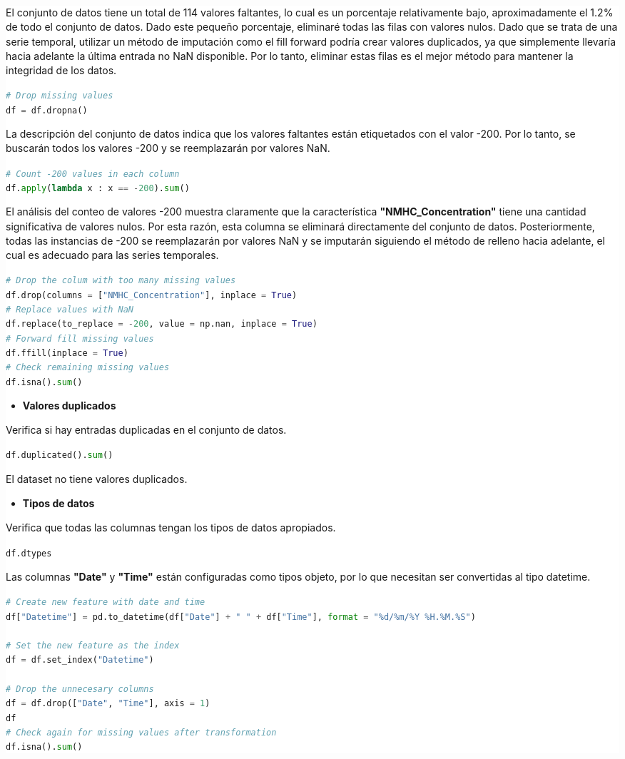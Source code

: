 El conjunto de datos tiene un total de 114 valores faltantes, lo cual es un porcentaje relativamente bajo, aproximadamente el 1.2% de todo el conjunto de datos. Dado este pequeño porcentaje, eliminaré todas las filas con valores nulos. Dado que se trata de una serie temporal, utilizar un método de imputación como el fill forward podría crear valores duplicados, ya que simplemente llevaría hacia adelante la última entrada no NaN disponible. Por lo tanto, eliminar estas filas es el mejor método para mantener la integridad de los datos.
```python
# Drop missing values
df = df.dropna()
````

La descripción del conjunto de datos indica que los valores faltantes están etiquetados con el valor -200. Por lo tanto, se buscarán todos los valores -200 y se reemplazarán por valores NaN.

```python
# Count -200 values in each column
df.apply(lambda x : x == -200).sum()
```

El análisis del conteo de valores -200 muestra claramente que la característica **"NMHC_Concentration"** tiene una cantidad significativa de valores nulos. Por esta razón, esta columna se eliminará directamente del conjunto de datos. Posteriormente, todas las instancias de -200 se reemplazarán por valores NaN y se imputarán siguiendo el método de relleno hacia adelante, el cual es adecuado para las series temporales.

```python
# Drop the colum with too many missing values
df.drop(columns = ["NMHC_Concentration"], inplace = True)
# Replace values with NaN
df.replace(to_replace = -200, value = np.nan, inplace = True)
# Forward fill missing values
df.ffill(inplace = True)
# Check remaining missing values
df.isna().sum()

```

* **Valores duplicados**

Verifica si hay entradas duplicadas en el conjunto de datos.

```python
df.duplicated().sum()
```

El dataset no tiene valores duplicados.

* **Tipos de datos**

Verifica que todas las columnas tengan los tipos de datos apropiados.

```python
df.dtypes
```

Las columnas **"Date"** y **"Time"** están configuradas como tipos objeto, por lo que necesitan ser convertidas al tipo datetime.

```python
# Create new feature with date and time
df["Datetime"] = pd.to_datetime(df["Date"] + " " + df["Time"], format = "%d/%m/%Y %H.%M.%S")

# Set the new feature as the index
df = df.set_index("Datetime")

# Drop the unnecesary columns
df = df.drop(["Date", "Time"], axis = 1)
df
# Check again for missing values after transformation
df.isna().sum()
```
